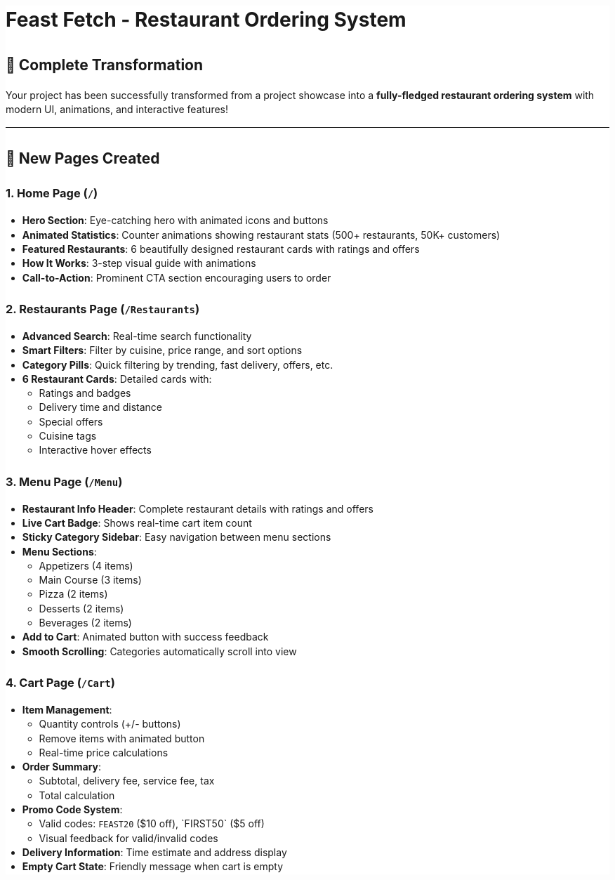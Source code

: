 # Feast Fetch - Restaurant Ordering System

## 🎉 Complete Transformation

Your project has been successfully transformed from a project showcase into a **fully-fledged restaurant ordering system** with modern UI, animations, and interactive features!

---

## 🌟 New Pages Created

### 1. **Home Page** (`/`)
- **Hero Section**: Eye-catching hero with animated icons and buttons
- **Animated Statistics**: Counter animations showing restaurant stats (500+ restaurants, 50K+ customers)
- **Featured Restaurants**: 6 beautifully designed restaurant cards with ratings and offers
- **How It Works**: 3-step visual guide with animations
- **Call-to-Action**: Prominent CTA section encouraging users to order

### 2. **Restaurants Page** (`/Restaurants`)
- **Advanced Search**: Real-time search functionality
- **Smart Filters**: Filter by cuisine, price range, and sort options
- **Category Pills**: Quick filtering by trending, fast delivery, offers, etc.
- **6 Restaurant Cards**: Detailed cards with:
  - Ratings and badges
  - Delivery time and distance
  - Special offers
  - Cuisine tags
  - Interactive hover effects

### 3. **Menu Page** (`/Menu`)
- **Restaurant Info Header**: Complete restaurant details with ratings and offers
- **Live Cart Badge**: Shows real-time cart item count
- **Sticky Category Sidebar**: Easy navigation between menu sections
- **Menu Sections**:
  - Appetizers (4 items)
  - Main Course (3 items)
  - Pizza (2 items)
  - Desserts (2 items)
  - Beverages (2 items)
- **Add to Cart**: Animated button with success feedback
- **Smooth Scrolling**: Categories automatically scroll into view

### 4. **Cart Page** (`/Cart`)
- **Item Management**: 
  - Quantity controls (+/- buttons)
  - Remove items with animated button
  - Real-time price calculations
- **Order Summary**:
  - Subtotal, delivery fee, service fee, tax
  - Total calculation
- **Promo Code System**:
  - Valid codes: `FEAST20` ($10 off), `FIRST50` ($5 off)
  - Visual feedback for valid/invalid codes
- **Delivery Information**: Time estimate and address display
- **Empty Cart State**: Friendly message when cart is empty

